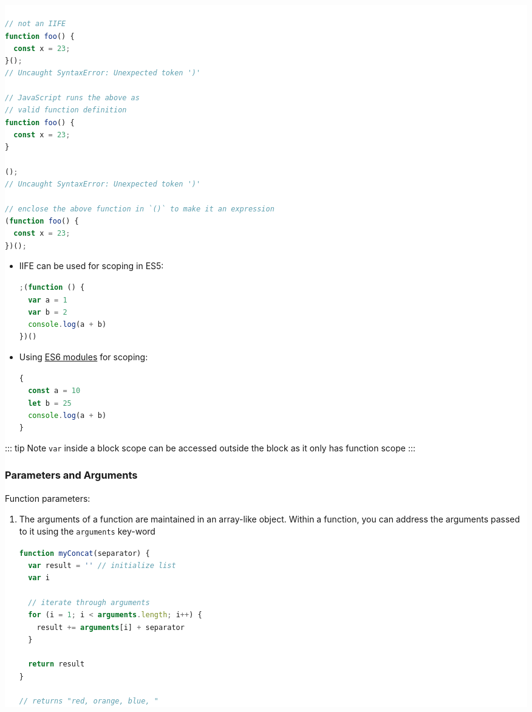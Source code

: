 ```javascript

// not an IIFE
function foo() {
  const x = 23;
}();
// Uncaught SyntaxError: Unexpected token ')'

// JavaScript runs the above as
// valid function definition
function foo() {
  const x = 23;
}

();
// Uncaught SyntaxError: Unexpected token ')'

// enclose the above function in `()` to make it an expression
(function foo() {
  const x = 23;
})();
```

- IIFE can be used for scoping in ES5:

  ```javascript
  ;(function () {
    var a = 1
    var b = 2
    console.log(a + b)
  })()
  ```

- Using [ES6 modules](#esm-ecmascript-modules) for scoping:

  ```javascript
  {
    const a = 10
    let b = 25
    console.log(a + b)
  }
  ```

::: tip Note
`var` inside a block scope can be accessed outside the block as it only has function scope
:::

### Parameters and Arguments

Function parameters:

1. The arguments of a function are maintained in an array-like object. Within a function, you can address the arguments passed to it using the `arguments` key-word

   ```javascript
   function myConcat(separator) {
     var result = '' // initialize list
     var i

     // iterate through arguments
     for (i = 1; i < arguments.length; i++) {
       result += arguments[i] + separator
     }

     return result
   }

   // returns "red, orange, blue, "
   ```